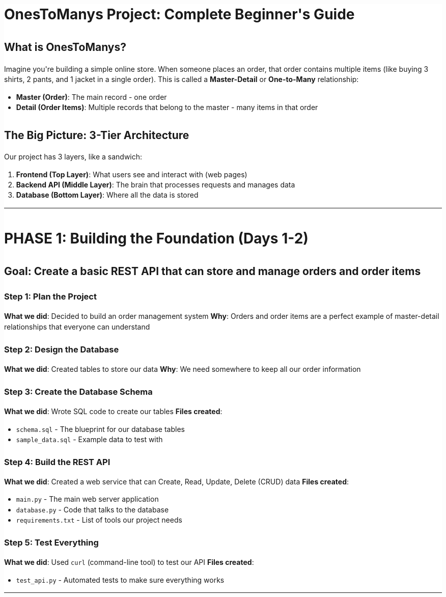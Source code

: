 # OnesToManys Project: Complete Beginner's Guide

## What is OnesToManys?

Imagine you're building a simple online store. When someone places an order, that order contains multiple items (like buying 3 shirts, 2 pants, and 1 jacket in a single order). This is called a **Master-Detail** or **One-to-Many** relationship:
- **Master (Order)**: The main record - one order
- **Detail (Order Items)**: Multiple records that belong to the master - many items in that order

## The Big Picture: 3-Tier Architecture

Our project has 3 layers, like a sandwich:
1. **Frontend (Top Layer)**: What users see and interact with (web pages)
2. **Backend API (Middle Layer)**: The brain that processes requests and manages data
3. **Database (Bottom Layer)**: Where all the data is stored

---

# PHASE 1: Building the Foundation (Days 1-2)

## Goal: Create a basic REST API that can store and manage orders and order items

### Step 1: Plan the Project
**What we did**: Decided to build an order management system
**Why**: Orders and order items are a perfect example of master-detail relationships that everyone can understand

### Step 2: Design the Database
**What we did**: Created tables to store our data
**Why**: We need somewhere to keep all our order information

### Step 3: Create the Database Schema
**What we did**: Wrote SQL code to create our tables
**Files created**: 
- `schema.sql` - The blueprint for our database tables
- `sample_data.sql` - Example data to test with

### Step 4: Build the REST API
**What we did**: Created a web service that can Create, Read, Update, Delete (CRUD) data
**Files created**:
- `main.py` - The main web server application
- `database.py` - Code that talks to the database
- `requirements.txt` - List of tools our project needs

### Step 5: Test Everything
**What we did**: Used `curl` (command-line tool) to test our API
**Files created**:
- `test_api.py` - Automated tests to make sure everything works

---
